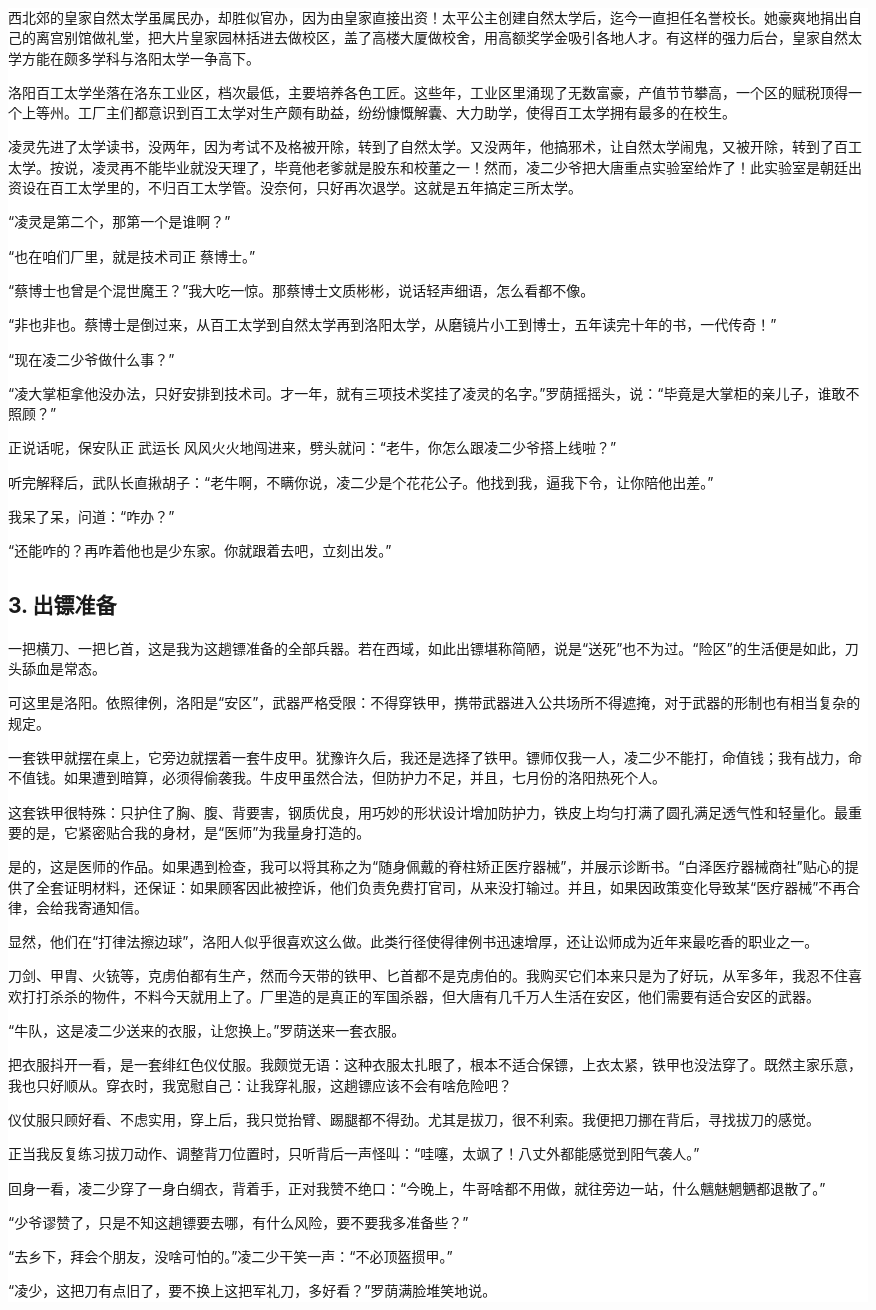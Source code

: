西北郊的皇家自然太学虽属民办，却胜似官办，因为由皇家直接出资！太平公主创建自然太学后，迄今一直担任名誉校长。她豪爽地捐出自己的离宫别馆做礼堂，把大片皇家园林括进去做校区，盖了高楼大厦做校舍，用高额奖学金吸引各地人才。有这样的强力后台，皇家自然太学方能在颇多学科与洛阳太学一争高下。

洛阳百工太学坐落在洛东工业区，档次最低，主要培养各色工匠。这些年，工业区里涌现了无数富豪，产值节节攀高，一个区的赋税顶得一个上等州。工厂主们都意识到百工太学对生产颇有助益，纷纷慷慨解囊、大力助学，使得百工太学拥有最多的在校生。

凌灵先进了太学读书，没两年，因为考试不及格被开除，转到了自然太学。又没两年，他搞邪术，让自然太学闹鬼，又被开除，转到了百工太学。按说，凌灵再不能毕业就没天理了，毕竟他老爹就是股东和校董之一！然而，凌二少爷把大唐重点实验室给炸了！此实验室是朝廷出资设在百工太学里的，不归百工太学管。没奈何，只好再次退学。这就是五年搞定三所太学。

“凌灵是第二个，那第一个是谁啊？”

“也在咱们厂里，就是技术司正 蔡博士。”

“蔡博士也曾是个混世魔王？”我大吃一惊。那蔡博士文质彬彬，说话轻声细语，怎么看都不像。

“非也非也。蔡博士是倒过来，从百工太学到自然太学再到洛阳太学，从磨镜片小工到博士，五年读完十年的书，一代传奇！”

“现在凌二少爷做什么事？”

“凌大掌柜拿他没办法，只好安排到技术司。才一年，就有三项技术奖挂了凌灵的名字。”罗荫摇摇头，说：“毕竟是大掌柜的亲儿子，谁敢不照顾？”

正说话呢，保安队正 武运长 风风火火地闯进来，劈头就问：“老牛，你怎么跟凌二少爷搭上线啦？”

听完解释后，武队长直揪胡子：“老牛啊，不瞒你说，凌二少是个花花公子。他找到我，逼我下令，让你陪他出差。”

我呆了呆，问道：“咋办？”

“还能咋的？再咋着他也是少东家。你就跟着去吧，立刻出发。”

## 3. 出镖准备

一把横刀、一把匕首，这是我为这趟镖准备的全部兵器。若在西域，如此出镖堪称简陋，说是“送死”也不为过。“险区”的生活便是如此，刀头舔血是常态。

可这里是洛阳。依照律例，洛阳是“安区”，武器严格受限：不得穿铁甲，携带武器进入公共场所不得遮掩，对于武器的形制也有相当复杂的规定。

一套铁甲就摆在桌上，它旁边就摆着一套牛皮甲。犹豫许久后，我还是选择了铁甲。镖师仅我一人，凌二少不能打，命值钱；我有战力，命不值钱。如果遭到暗算，必须得偷袭我。牛皮甲虽然合法，但防护力不足，并且，七月份的洛阳热死个人。

这套铁甲很特殊：只护住了胸、腹、背要害，钢质优良，用巧妙的形状设计增加防护力，铁皮上均匀打满了圆孔满足透气性和轻量化。最重要的是，它紧密贴合我的身材，是“医师”为我量身打造的。

是的，这是医师的作品。如果遇到检查，我可以将其称之为“随身佩戴的脊柱矫正医疗器械”，并展示诊断书。“白泽医疗器械商社”贴心的提供了全套证明材料，还保证：如果顾客因此被控诉，他们负责免费打官司，从来没打输过。并且，如果因政策变化导致某“医疗器械”不再合律，会给我寄通知信。

显然，他们在“打律法擦边球”，洛阳人似乎很喜欢这么做。此类行径使得律例书迅速增厚，还让讼师成为近年来最吃香的职业之一。

刀剑、甲胄、火铳等，克虏伯都有生产，然而今天带的铁甲、匕首都不是克虏伯的。我购买它们本来只是为了好玩，从军多年，我忍不住喜欢打打杀杀的物件，不料今天就用上了。厂里造的是真正的军国杀器，但大唐有几千万人生活在安区，他们需要有适合安区的武器。

“牛队，这是凌二少送来的衣服，让您换上。”罗荫送来一套衣服。

把衣服抖开一看，是一套绯红色仪仗服。我颇觉无语：这种衣服太扎眼了，根本不适合保镖，上衣太紧，铁甲也没法穿了。既然主家乐意，我也只好顺从。穿衣时，我宽慰自己：让我穿礼服，这趟镖应该不会有啥危险吧？

仪仗服只顾好看、不虑实用，穿上后，我只觉抬臂、踢腿都不得劲。尤其是拔刀，很不利索。我便把刀挪在背后，寻找拔刀的感觉。

正当我反复练习拔刀动作、调整背刀位置时，只听背后一声怪叫：“哇噻，太飒了！八丈外都能感觉到阳气袭人。”

回身一看，凌二少穿了一身白绸衣，背着手，正对我赞不绝口：“今晚上，牛哥啥都不用做，就往旁边一站，什么魑魅魍魉都退散了。”

“少爷谬赞了，只是不知这趟镖要去哪，有什么风险，要不要我多准备些？”

“去乡下，拜会个朋友，没啥可怕的。”凌二少干笑一声：“不必顶盔掼甲。”

“凌少，这把刀有点旧了，要不换上这把军礼刀，多好看？”罗荫满脸堆笑地说。
